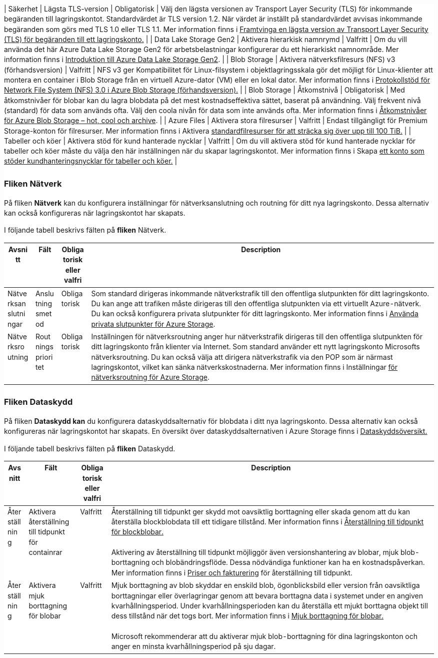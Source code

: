 | Säkerhet | Lägsta TLS-version | Obligatorisk | Välj den lägsta versionen av Transport Layer Security (TLS) för inkommande begäranden till lagringskontot. Standardvärdet är TLS version 1.2. När värdet är inställt på standardvärdet avvisas inkommande begäranden som görs med TLS 1.0 eller TLS 1.1. Mer information finns i [Framtvinga en lägsta version av Transport Layer Security (TLS) för begäranden till ett lagringskonto.](transport-layer-security-configure-minimum-version.md) |
| Data Lake Storage Gen2 | Aktivera hierarkisk namnrymd | Valfritt | Om du vill använda det här Azure Data Lake Storage Gen2 för arbetsbelastningar konfigurerar du ett hierarkiskt namnområde. Mer information finns i [Introduktion till Azure Data Lake Storage Gen2](../blobs/data-lake-storage-introduction.md). |
| Blob Storage | Aktivera nätverksfilresurs (NFS) v3 (förhandsversion) | Valfritt | NFS v3 ger Kompatibilitet för Linux-filsystem i objektlagringsskala gör det möjligt för Linux-klienter att montera en container i Blob Storage från en virtuell Azure-dator (VM) eller en lokal dator. Mer information finns i [Protokollstöd för Network File System (NFS) 3.0 i Azure Blob Storage (förhandsversion).](../blobs/network-file-system-protocol-support.md) |
| Blob Storage | Åtkomstnivå | Obligatorisk | Med åtkomstnivåer för blobar kan du lagra blobdata på det mest kostnadseffektiva sättet, baserat på användning. Välj frekvent nivå (standard) för data som används ofta. Välj den coola nivån för data som inte används ofta. Mer information finns i [Åtkomstnivåer för Azure Blob Storage – hot, cool och archive](../blobs/storage-blob-storage-tiers.md). |
| Azure Files | Aktivera stora filresurser | Valfritt | Endast tillgängligt för Premium Storage-konton för filresurser. Mer information finns i Aktivera [standardfilresurser för att sträcka sig över upp till 100 TiB.](../files/storage-files-planning.md#enable-standard-file-shares-to-span-up-to-100-tib) |
| Tabeller och köer | Aktivera stöd för kund hanterade nycklar | Valfritt | Om du vill aktivera stöd för kund hanterade nycklar för tabeller och köer måste du välja den här inställningen när du skapar lagringskontot. Mer information finns i Skapa [ett konto som stöder kundhanteringsnycklar för tabeller och köer.](account-encryption-key-create.md) |

### <a name="networking-tab"></a>Fliken Nätverk

På fliken **Nätverk** kan du konfigurera inställningar för nätverksanslutning och routning för ditt nya lagringskonto. Dessa alternativ kan också konfigureras när lagringskontot har skapats.

I följande tabell beskrivs fälten på **fliken** Nätverk.

| Avsnitt | Fält | Obligatorisk eller valfri | Description |
|--|--|--|--|
| Nätverksanslutningar | Anslutningsmetod | Obligatorisk | Som standard dirigeras inkommande nätverkstrafik till den offentliga slutpunkten för ditt lagringskonto. Du kan ange att trafiken måste dirigeras till den offentliga slutpunkten via ett virtuellt Azure-nätverk. Du kan också konfigurera privata slutpunkter för ditt lagringskonto. Mer information finns i [Använda privata slutpunkter för Azure Storage](storage-private-endpoints.md). |
| Nätverksroutning | Routningsprioritet | Obligatorisk | Inställningen för nätverksroutning anger hur nätverkstrafik dirigeras till den offentliga slutpunkten för ditt lagringskonto från klienter via Internet. Som standard använder ett nytt lagringskonto Microsofts nätverksroutning. Du kan också välja att dirigera nätverkstrafik via den POP som är närmast lagringskontot, vilket kan sänka nätverkskostnaderna. Mer information finns i Inställningar [för nätverksroutning för Azure Storage](network-routing-preference.md). |

### <a name="data-protection-tab"></a>Fliken Dataskydd

På fliken **Dataskydd kan** du konfigurera dataskyddsalternativ för blobdata i ditt nya lagringskonto.  Dessa alternativ kan också konfigureras när lagringskontot har skapats. En översikt över dataskyddsalternativen i Azure Storage finns i [Dataskyddsöversikt.](../blobs/data-protection-overview.md)

I följande tabell beskrivs fälten på **fliken** Dataskydd.

| Avsnitt | Fält | Obligatorisk eller valfri | Description |
|--|--|--|--|
| Återställning | Aktivera återställning till tidpunkt för containrar | Valfritt | Återställning till tidpunkt ger skydd mot oavsiktlig borttagning eller skada genom att du kan återställa blockblobdata till ett tidigare tillstånd. Mer information finns i [Återställning till tidpunkt för blockblobar.](../blobs/point-in-time-restore-overview.md)<br /><br />Aktivering av återställning till tidpunkt möjliggör även versionshantering av blobar, mjuk blob-borttagning och blobändringsflöde. Dessa nödvändiga funktioner kan ha en kostnadspåverkan. Mer information finns i [Priser och fakturering](../blobs/point-in-time-restore-overview.md#pricing-and-billing) för återställning till tidpunkt. |
| Återställning | Aktivera mjuk borttagning för blobar | Valfritt | Mjuk borttagning av blob skyddar en enskild blob, ögonblicksbild eller version från oavsiktliga borttagningar eller överlagringar genom att bevara borttagna data i systemet under en angiven kvarhållningsperiod. Under kvarhållningsperioden kan du återställa ett mjukt borttagna objekt till dess tillstånd när det togs bort. Mer information finns i [Mjuk borttagning för blobar.](../blobs/soft-delete-blob-overview.md)<br /><br />Microsoft rekommenderar att du aktiverar mjuk blob-borttagning för dina lagringskonton och anger en minsta kvarhållningsperiod på sju dagar. |
